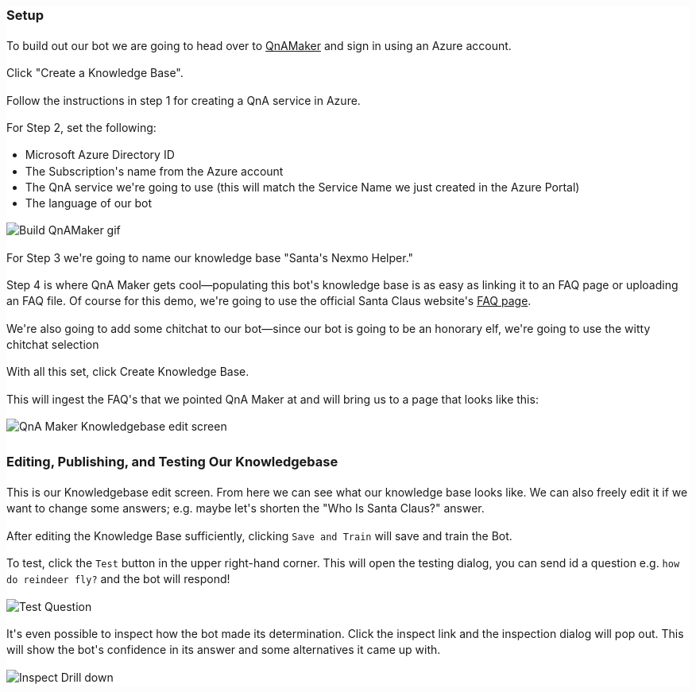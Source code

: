 ### Setup

To build out our bot we are going to head over to [QnAMaker](https://www.qnamaker.ai/) and sign in using an Azure account.

Click "Create a Knowledge Base".

Follow the instructions in step 1 for creating a QnA service in Azure.

For Step 2, set the following:

* Microsoft Azure Directory ID
* The Subscription's name from the Azure account
* The QnA service we're going to use (this will match the Service Name we just created in the Azure Portal)
* The language of our bot

![Build QnAMaker gif](/content/blog/santa’s-nexmo-helper-c-advent-series/image-graphic1.png)

For Step 3 we're going to name our knowledge base "Santa's Nexmo Helper."

Step 4 is where QnA Maker gets cool—populating this bot's knowledge base is as easy as linking it to an FAQ page or uploading an FAQ file. Of course for this demo, we're going to use the official Santa Claus website's [FAQ page](http://www.santaclaus.com/2014/11/santas-faq-page-frequently-ask-questions-about-santa-claus/).

We're also going to add some chitchat to our bot—since our bot is going to be an honorary elf, we're going to use the witty chitchat selection

With all this set, click Create Knowledge Base.

This will ingest the FAQ's that we pointed QnA Maker at and will bring us to a page that looks like this:

![QnA Maker Knowledgebase edit screen](/content/blog/santa’s-nexmo-helper-c-advent-series/qnamaker_kb_edit_screen.png)

### Editing, Publishing, and Testing Our Knowledgebase

This is our Knowledgebase edit screen. From here we can see what our knowledge base looks like. We can also freely edit it if we want to change some answers; e.g. maybe let's shorten the "Who Is Santa Claus?" answer.

After editing the Knowledge Base sufficiently, clicking `Save and Train` will save and train the Bot.

To test, click the `Test` button in the upper right-hand corner. This will open the testing dialog, you can send id a question e.g. `how do reindeer fly?` and the bot will respond!

![Test Question](/content/blog/santa’s-nexmo-helper-c-advent-series/testquestion.png)

It's even possible to inspect how the bot made its determination. Click the inspect link and the inspection dialog will pop out. This will show the bot's confidence in its answer and some alternatives it came up with.

![Inspect Drill down](/content/blog/santa’s-nexmo-helper-c-advent-series/inspect_drill_down.png)
